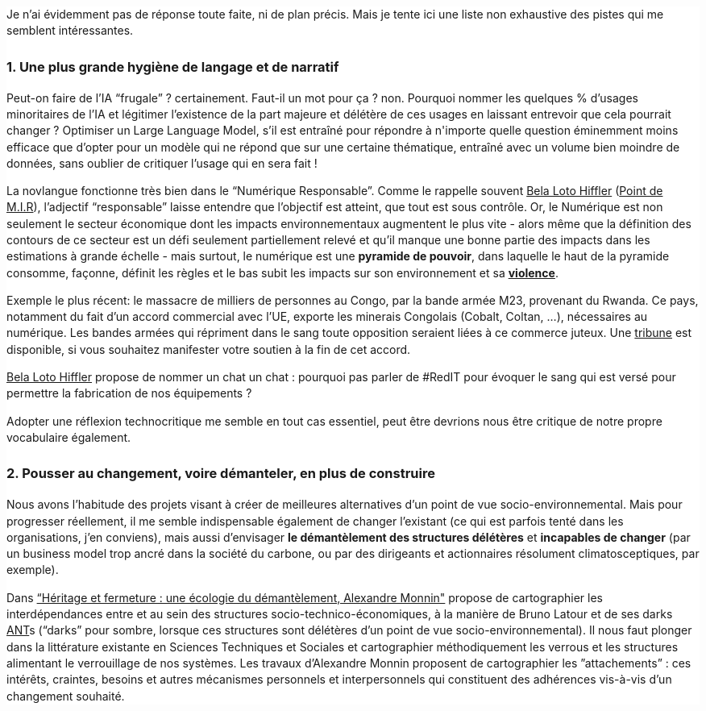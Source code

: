 Je n’ai évidemment pas de réponse toute faite, ni de plan précis. Mais je tente ici une liste non exhaustive des pistes qui me semblent intéressantes.

### 1. Une plus grande hygiène de langage et de narratif

Peut-on faire de l’IA “frugale” ? certainement. Faut-il un mot pour ça ? non. Pourquoi nommer les quelques % d’usages minoritaires de l’IA et légitimer l’existence de la part majeure et délétère de ces usages en laissant entrevoir que cela pourrait changer ? Optimiser un Large Language Model, s’il est entraîné pour répondre à n'importe quelle question éminemment moins efficace que d’opter pour un modèle qui ne répond que sur une certaine thématique, entraîné avec un volume bien moindre de données, sans oublier de critiquer l’usage qui en sera fait !

La novlangue fonctionne très bien dans le “Numérique Responsable”. Comme le rappelle souvent [Bela Loto Hiffler](https://www.linkedin.com/in/bela-loto/) ([Point de M.I.R](https://www.point-de-mir.com/)), l’adjectif “responsable” laisse entendre que l’objectif est atteint, que tout est sous contrôle. Or, le Numérique est non seulement le secteur économique dont les impacts environnementaux augmentent le plus vite - alors même que la définition des contours de ce secteur est un défi seulement partiellement relevé et qu’il manque une bonne partie des impacts dans les estimations à grande échelle - mais surtout, le numérique est une **pyramide de pouvoir**, dans laquelle le haut de la pyramide consomme, façonne, définit les règles et le bas subit les impacts sur son environnement et sa [**violence**](https://peertube.designersethiques.org/w/eCTeXbdkjUcdNzpZNtCdVX).

Exemple le plus récent: le massacre de milliers de personnes au Congo, par la bande armée M23, provenant du Rwanda. Ce pays, notamment du fait d’un accord commercial avec l’UE, exporte les minerais Congolais (Cobalt, Coltan, …), nécessaires au numérique. Les bandes armées qui répriment dans le sang toute opposition seraient liées à ce commerce juteux. Une [tribune](https://reporterre.net/Le-sang-des-Congolais-coule-dans-nos-telephones) est disponible, si vous souhaitez manifester votre soutien à la fin de cet accord.

[Bela Loto Hiffler](https://www.linkedin.com/in/bela-loto/) propose de nommer un chat un chat : pourquoi pas parler de #RedIT pour évoquer le sang qui est versé pour permettre la fabrication de nos équipements ?

Adopter une réflexion technocritique me semble en tout cas essentiel, peut être devrions nous être critique de notre propre vocabulaire également.

### 2. Pousser au changement, voire démanteler, en plus de construire

Nous avons l’habitude des projets visant à créer de meilleures alternatives d’un point de vue socio-environnemental. Mais pour progresser réellement, il me semble indispensable également de changer l’existant (ce qui est parfois tenté dans les organisations, j’en conviens), mais aussi d’envisager **le démantèlement des structures délétères** et **incapables de changer** (par un business model trop ancré dans la société du carbone, ou par des dirigeants et actionnaires résolument climatosceptiques, par exemple).

Dans [“Héritage et fermeture : une écologie du démantèlement, Alexandre Monnin"](https://www.goodreads.com/book/show/58618607-h-ritage-et-fermeture---une-cologie-du-d-mant-lement?from_search=true&from_srp=true&qid=Fm6eShEJcc&rank=1) propose de cartographier les interdépendances entre et au sein des structures socio-technico-économiques, à la manière de Bruno Latour et de ses darks [ANT](https://fr.wikipedia.org/wiki/Th%C3%A9orie_de_l%27acteur-r%C3%A9seau)s (“darks” pour sombre, lorsque ces structures sont délétères d’un point de vue socio-environnemental). Il nous faut plonger dans la littérature existante en Sciences Techniques et Sociales et cartographier méthodiquement les verrous et les structures alimentant le verrouillage de nos systèmes. Les travaux d’Alexandre Monnin proposent de cartographier les ”attachements” : ces intérêts, craintes, besoins et autres mécanismes personnels et interpersonnels qui constituent des adhérences vis-à-vis d’un changement souhaité.
